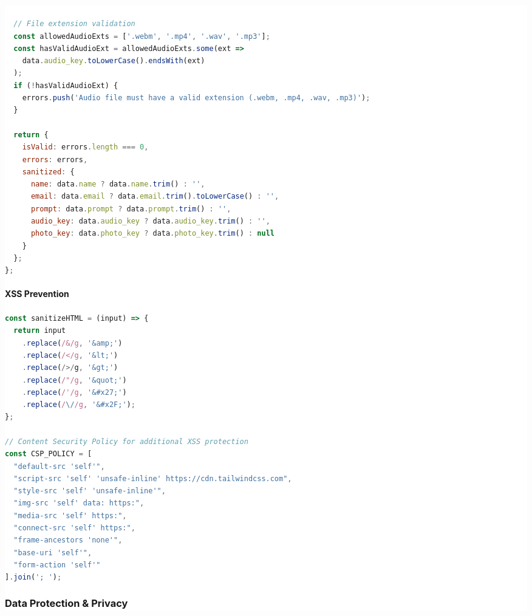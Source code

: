 ```javascript
  
  // File extension validation
  const allowedAudioExts = ['.webm', '.mp4', '.wav', '.mp3'];
  const hasValidAudioExt = allowedAudioExts.some(ext => 
    data.audio_key.toLowerCase().endsWith(ext)
  );
  if (!hasValidAudioExt) {
    errors.push('Audio file must have a valid extension (.webm, .mp4, .wav, .mp3)');
  }
  
  return {
    isValid: errors.length === 0,
    errors: errors,
    sanitized: {
      name: data.name ? data.name.trim() : '',
      email: data.email ? data.email.trim().toLowerCase() : '',
      prompt: data.prompt ? data.prompt.trim() : '',
      audio_key: data.audio_key ? data.audio_key.trim() : '',
      photo_key: data.photo_key ? data.photo_key.trim() : null
    }
  };
};
```

#### XSS Prevention
```javascript
const sanitizeHTML = (input) => {
  return input
    .replace(/&/g, '&amp;')
    .replace(/</g, '&lt;')
    .replace(/>/g, '&gt;')
    .replace(/"/g, '&quot;')
    .replace(/'/g, '&#x27;')
    .replace(/\//g, '&#x2F;');
};

// Content Security Policy for additional XSS protection
const CSP_POLICY = [
  "default-src 'self'",
  "script-src 'self' 'unsafe-inline' https://cdn.tailwindcss.com",
  "style-src 'self' 'unsafe-inline'", 
  "img-src 'self' data: https:",
  "media-src 'self' https:",
  "connect-src 'self' https:",
  "frame-ancestors 'none'",
  "base-uri 'self'",
  "form-action 'self'"
].join('; ');
```

### Data Protection & Privacy
